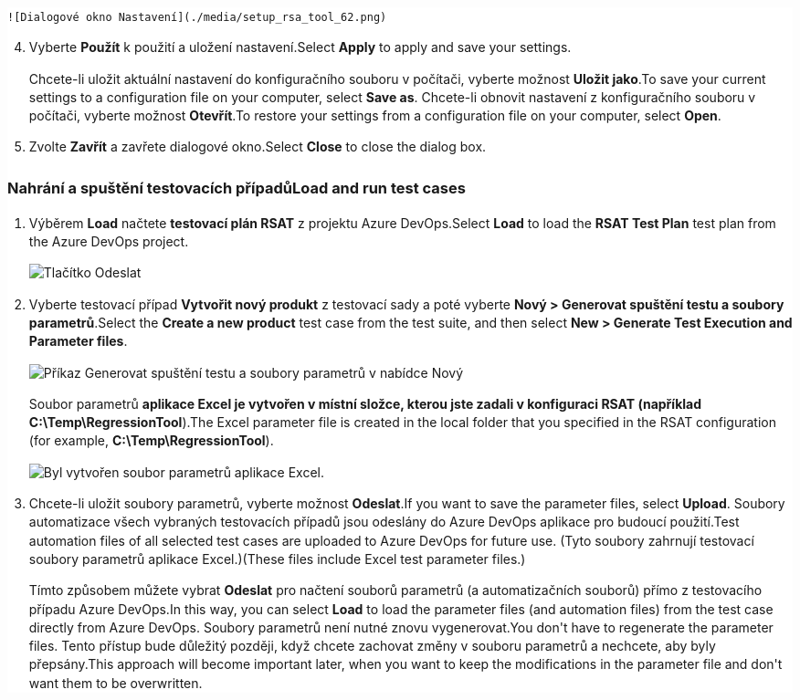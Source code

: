     ![Dialogové okno Nastavení](./media/setup_rsa_tool_62.png)

4. <span data-ttu-id="fb5d2-414">Vyberte **Použít** k použití a uložení nastavení.</span><span class="sxs-lookup"><span data-stu-id="fb5d2-414">Select **Apply** to apply and save your settings.</span></span>

    <span data-ttu-id="fb5d2-415">Chcete-li uložit aktuální nastavení do konfiguračního souboru v počítači, vyberte možnost **Uložit jako**.</span><span class="sxs-lookup"><span data-stu-id="fb5d2-415">To save your current settings to a configuration file on your computer, select **Save as**.</span></span> <span data-ttu-id="fb5d2-416">Chcete-li obnovit nastavení z konfiguračního souboru v počítači, vyberte možnost **Otevřít**.</span><span class="sxs-lookup"><span data-stu-id="fb5d2-416">To restore your settings from a configuration file on your computer, select **Open**.</span></span>

5. <span data-ttu-id="fb5d2-417">Zvolte **Zavřít** a zavřete dialogové okno.</span><span class="sxs-lookup"><span data-stu-id="fb5d2-417">Select **Close** to close the dialog box.</span></span>

### <a name="load-and-run-test-cases"></a><span data-ttu-id="fb5d2-418">Nahrání a spuštění testovacích případů</span><span class="sxs-lookup"><span data-stu-id="fb5d2-418">Load and run test cases</span></span>

1. <span data-ttu-id="fb5d2-419">Výběrem **Load** načtete **testovací plán RSAT** z projektu Azure DevOps.</span><span class="sxs-lookup"><span data-stu-id="fb5d2-419">Select **Load** to load the **RSAT Test Plan** test plan from the Azure DevOps project.</span></span>

    ![Tlačítko Odeslat](./media/setup_rsa_tool_64.png)

2. <span data-ttu-id="fb5d2-421">Vyberte testovací případ **Vytvořit nový produkt** z testovací sady a poté vyberte **Nový \> Generovat spuštění testu a soubory parametrů**.</span><span class="sxs-lookup"><span data-stu-id="fb5d2-421">Select the **Create a new product** test case from the test suite, and then select **New \> Generate Test Execution and Parameter files**.</span></span>

    ![Příkaz Generovat spuštění testu a soubory parametrů v nabídce Nový](./media/setup_rsa_tool_65.png)

    <span data-ttu-id="fb5d2-423">Soubor parametrů **aplikace Excel je vytvořen v místní složce, kterou jste zadali v konfiguraci RSAT (například C:\\Temp\\RegressionTool**).</span><span class="sxs-lookup"><span data-stu-id="fb5d2-423">The Excel parameter file is created in the local folder that you specified in the RSAT configuration (for example, **C:\\Temp\\RegressionTool**).</span></span>

    ![Byl vytvořen soubor parametrů aplikace Excel.](./media/setup_rsa_tool_66.png)

3. <span data-ttu-id="fb5d2-425">Chcete-li uložit soubory parametrů, vyberte možnost **Odeslat**.</span><span class="sxs-lookup"><span data-stu-id="fb5d2-425">If you want to save the parameter files, select **Upload**.</span></span> <span data-ttu-id="fb5d2-426">Soubory automatizace všech vybraných testovacích případů jsou odeslány do Azure DevOps aplikace pro budoucí použití.</span><span class="sxs-lookup"><span data-stu-id="fb5d2-426">Test automation files of all selected test cases are uploaded to Azure DevOps for future use.</span></span> <span data-ttu-id="fb5d2-427">(Tyto soubory zahrnují testovací soubory parametrů aplikace Excel.)</span><span class="sxs-lookup"><span data-stu-id="fb5d2-427">(These files include Excel test parameter files.)</span></span>

    <span data-ttu-id="fb5d2-428">Tímto způsobem můžete vybrat **Odeslat** pro načtení souborů parametrů (a automatizačních souborů) přímo z testovacího případu Azure DevOps.</span><span class="sxs-lookup"><span data-stu-id="fb5d2-428">In this way, you can select **Load** to load the parameter files (and automation files) from the test case directly from Azure DevOps.</span></span> <span data-ttu-id="fb5d2-429">Soubory parametrů není nutné znovu vygenerovat.</span><span class="sxs-lookup"><span data-stu-id="fb5d2-429">You don't have to regenerate the parameter files.</span></span> <span data-ttu-id="fb5d2-430">Tento přístup bude důležitý později, když chcete zachovat změny v souboru parametrů a nechcete, aby byly přepsány.</span><span class="sxs-lookup"><span data-stu-id="fb5d2-430">This approach will become important later, when you want to keep the modifications in the parameter file and don't want them to be overwritten.</span></span>
